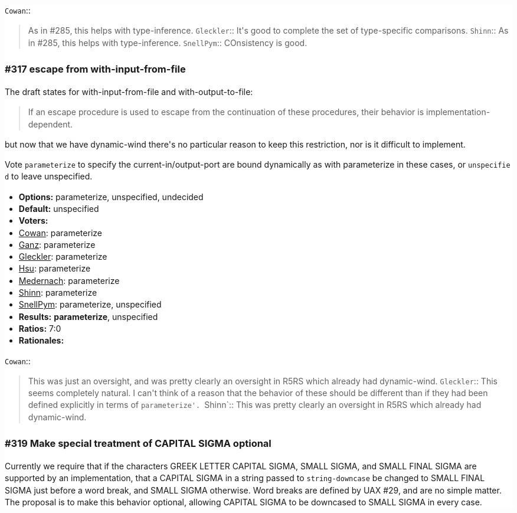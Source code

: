 `Cowan`::
> As in #285, this helps with type-inference.
`Gleckler`::
> It's good to complete the set of type-specific comparisons.
`Shinn`::
> As in #285, this helps with type-inference.
`SnellPym`::
> COnsistency is good.

### #317 escape from with-input-from-file

The draft states for with-input-from-file and with-output-to-file:

> If an escape procedure is used to escape
> from the continuation of these procedures, their
> behavior is implementation-dependent.

but now that we have dynamic-wind there's no particular reason to keep
this restriction, nor is it difficult to implement.

Vote `parameterize` to specify the current-in/output-port are bound
dynamically as with parameterize in these cases, or `unspecified` to
leave unspecified.

* **Options:** parameterize, unspecified, undecided
* **Default:** unspecified
* **Voters:**
* [Cowan](WG1BallotCowan.md): parameterize
* [Ganz](WG1BallotGanz.md): parameterize
* [Gleckler](WG1BallotGleckler.md): parameterize
* [Hsu](WG1BallotHsu.md): parameterize
* [Medernach](WG1BallotMedernach.md): parameterize
* [Shinn](WG1BallotShinn.md): parameterize
* [SnellPym](WG1BallotSnellPym.md): parameterize, unspecified
* **Results:** **parameterize**, unspecified
* **Ratios:** 7:0
* **Rationales:**

`Cowan`::
> This was just an oversight, and was pretty clearly an oversight in R5RS which already had dynamic-wind.
`Gleckler`::
> This seems completely natural. I can't think of a reason that the behavior of these should be different than if they had been defined explicitly in terms of `parameterize'.
`Shinn`::
> This was pretty clearly an oversight in R5RS which already had dynamic-wind.

### #319 Make special treatment of CAPITAL SIGMA optional

Currently we require that if the characters GREEK LETTER CAPITAL
SIGMA, SMALL SIGMA, and SMALL FINAL SIGMA are supported by an
implementation, that a CAPITAL SIGMA in a string passed to
`string-downcase` be changed to SMALL FINAL SIGMA just before a word
break, and SMALL SIGMA otherwise.  Word breaks are defined by UAX #29,
and are no simple matter.  The proposal is to make this behavior optional,
allowing CAPITAL SIGMA to be downcased to SMALL SIGMA in every case.
